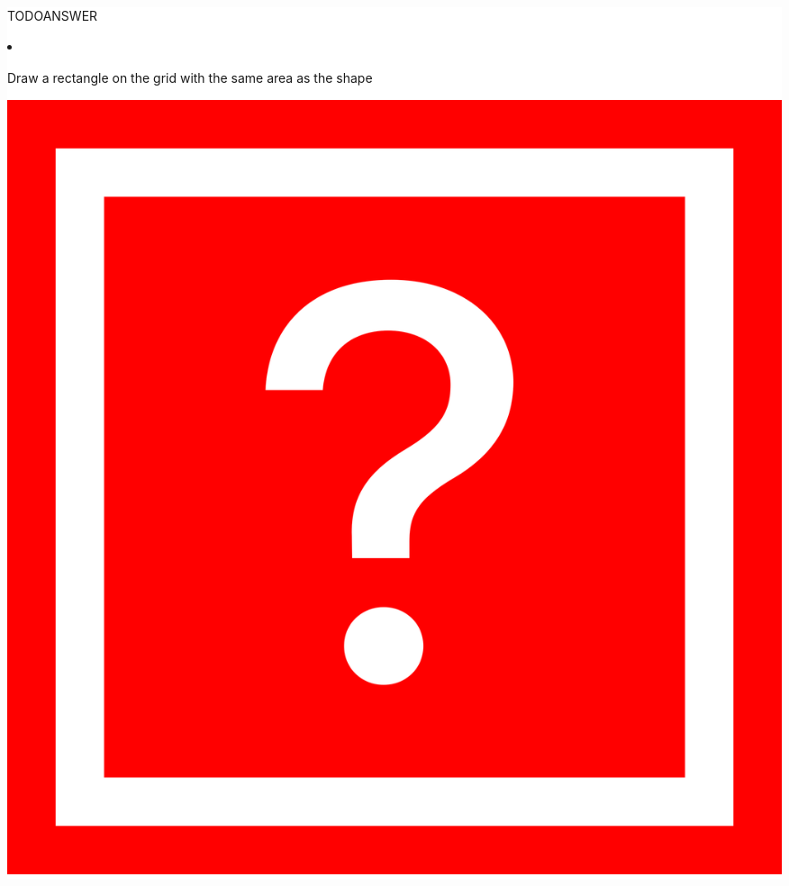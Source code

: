 TODOANSWER

</div>
</div>

</div>
</li>
<li>
<div class='question_envelope rag_red subquestion'>
<div class='topics'>
<ul>
</ul>
</div>
<div class='question subquestion'>

Draw a rectangle on the grid with the same area as the shape

![missing image](/papers/missing_image.svg)
